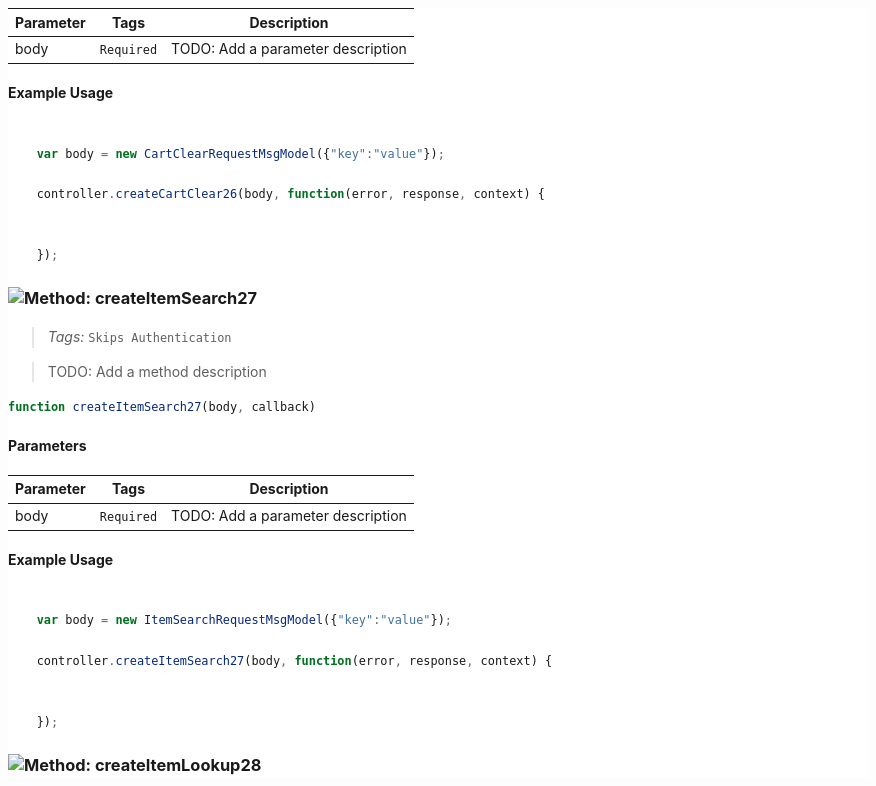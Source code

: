 | Parameter | Tags | Description |
|-----------|------|-------------|
| body |  ``` Required ```  | TODO: Add a parameter description |



#### Example Usage

```javascript

    var body = new CartClearRequestMsgModel({"key":"value"});

    controller.createCartClear26(body, function(error, response, context) {

    
    });
```



### <a name="create_item_search27"></a>![Method: ](https://apidocs.io/img/method.png ".AWSECommerceServiceBindingController.createItemSearch27") createItemSearch27

> *Tags:*  ``` Skips Authentication ``` 

> TODO: Add a method description


```javascript
function createItemSearch27(body, callback)
```
#### Parameters

| Parameter | Tags | Description |
|-----------|------|-------------|
| body |  ``` Required ```  | TODO: Add a parameter description |



#### Example Usage

```javascript

    var body = new ItemSearchRequestMsgModel({"key":"value"});

    controller.createItemSearch27(body, function(error, response, context) {

    
    });
```



### <a name="create_item_lookup28"></a>![Method: ](https://apidocs.io/img/method.png ".AWSECommerceServiceBindingController.createItemLookup28") createItemLookup28
